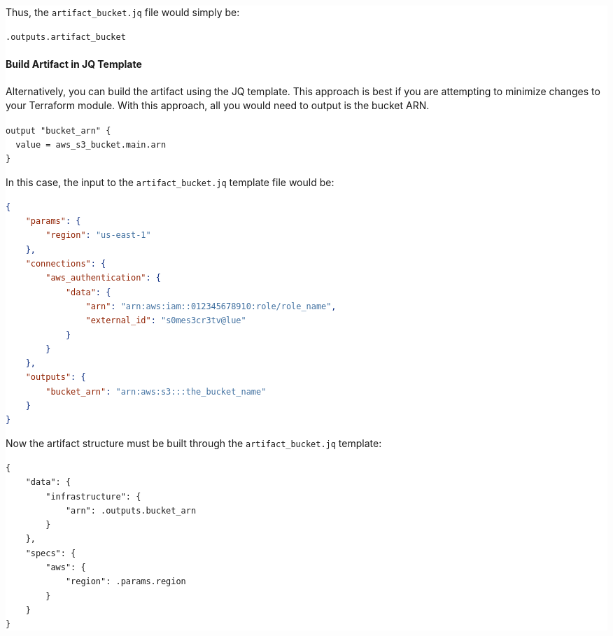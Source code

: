 Thus, the `artifact_bucket.jq` file would simply be:

```jq
.outputs.artifact_bucket
```

#### Build Artifact in JQ Template

Alternatively, you can build the artifact using the JQ template. This approach is best if you are attempting to minimize changes to your Terraform module. With this approach, all you would need to output is the bucket ARN.

```hcl
output "bucket_arn" {
  value = aws_s3_bucket.main.arn
}
```

In this case, the input to the `artifact_bucket.jq` template file would be:

```json
{
    "params": {
        "region": "us-east-1"
    },
    "connections": {
        "aws_authentication": {
            "data": {
                "arn": "arn:aws:iam::012345678910:role/role_name",
                "external_id": "s0mes3cr3tv@lue"
            }
        }
    },
    "outputs": {
        "bucket_arn": "arn:aws:s3:::the_bucket_name"
    }
}
```

Now the artifact structure must be built through the `artifact_bucket.jq` template:

```jq
{
    "data": {
        "infrastructure": {
            "arn": .outputs.bucket_arn
        }
    },
    "specs": {
        "aws": {
            "region": .params.region
        }
    }
}
```
